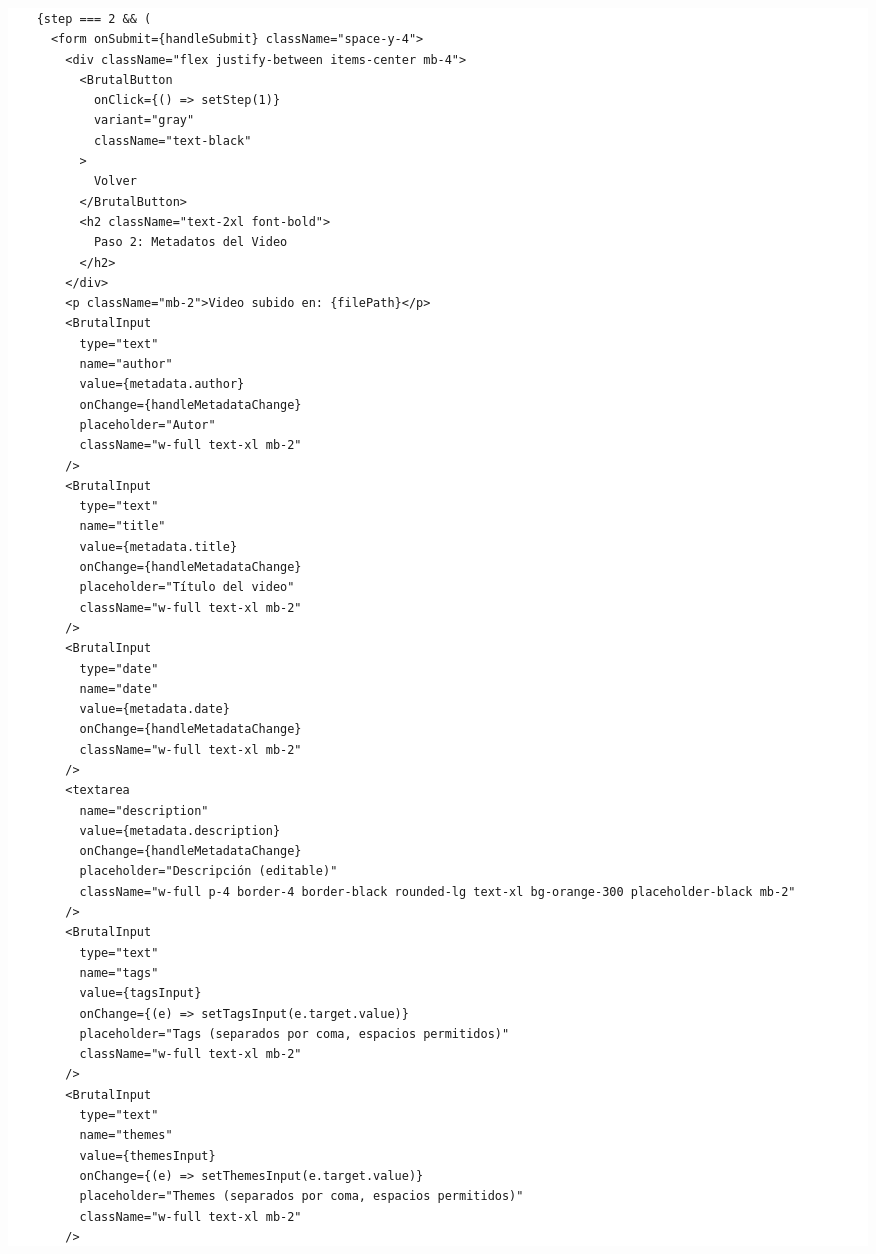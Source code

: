         {step === 2 && (
          <form onSubmit={handleSubmit} className="space-y-4">
            <div className="flex justify-between items-center mb-4">
              <BrutalButton
                onClick={() => setStep(1)}
                variant="gray"
                className="text-black"
              >
                Volver
              </BrutalButton>
              <h2 className="text-2xl font-bold">
                Paso 2: Metadatos del Video
              </h2>
            </div>
            <p className="mb-2">Video subido en: {filePath}</p>
            <BrutalInput
              type="text"
              name="author"
              value={metadata.author}
              onChange={handleMetadataChange}
              placeholder="Autor"
              className="w-full text-xl mb-2"
            />
            <BrutalInput
              type="text"
              name="title"
              value={metadata.title}
              onChange={handleMetadataChange}
              placeholder="Título del video"
              className="w-full text-xl mb-2"
            />
            <BrutalInput
              type="date"
              name="date"
              value={metadata.date}
              onChange={handleMetadataChange}
              className="w-full text-xl mb-2"
            />
            <textarea
              name="description"
              value={metadata.description}
              onChange={handleMetadataChange}
              placeholder="Descripción (editable)"
              className="w-full p-4 border-4 border-black rounded-lg text-xl bg-orange-300 placeholder-black mb-2"
            />
            <BrutalInput
              type="text"
              name="tags"
              value={tagsInput}
              onChange={(e) => setTagsInput(e.target.value)}
              placeholder="Tags (separados por coma, espacios permitidos)"
              className="w-full text-xl mb-2"
            />
            <BrutalInput
              type="text"
              name="themes"
              value={themesInput}
              onChange={(e) => setThemesInput(e.target.value)}
              placeholder="Themes (separados por coma, espacios permitidos)"
              className="w-full text-xl mb-2"
            />
